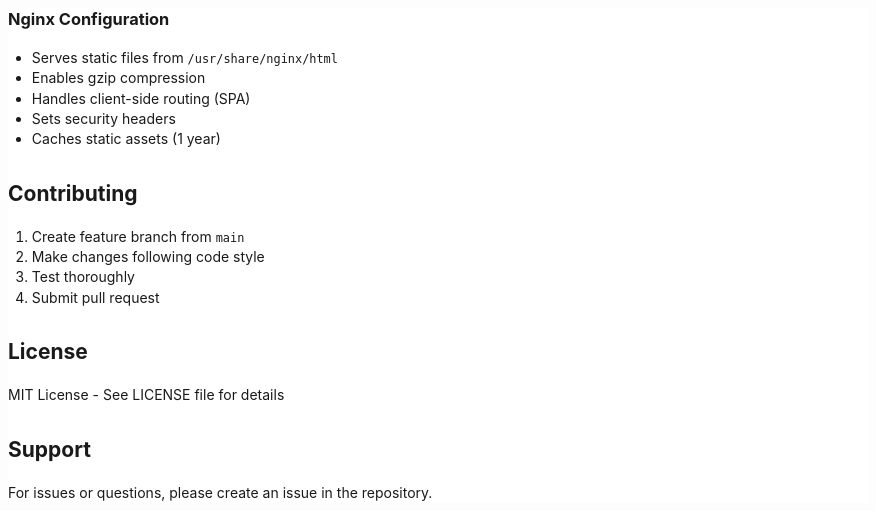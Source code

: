 ### Nginx Configuration

- Serves static files from `/usr/share/nginx/html`
- Enables gzip compression
- Handles client-side routing (SPA)
- Sets security headers
- Caches static assets (1 year)

## Contributing

1. Create feature branch from `main`
2. Make changes following code style
3. Test thoroughly
4. Submit pull request

## License

MIT License - See LICENSE file for details

## Support

For issues or questions, please create an issue in the repository.
